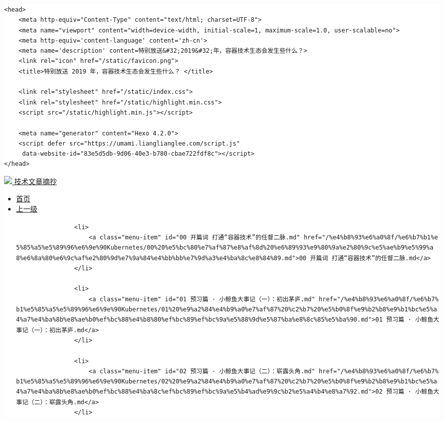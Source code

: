 <!DOCTYPE html>
<html xmlns="http://www.w3.org/1999/xhtml">

<head>

    <head>
        <meta http-equiv="Content-Type" content="text/html; charset=UTF-8">
        <meta name="viewport" content="width=device-width, initial-scale=1, maximum-scale=1.0, user-scalable=no">
        <meta http-equiv='content-language' content='zh-cn'>
        <meta name='description' content=特别放送&#32;2019&#32;年，容器技术生态会发生些什么？>
        <link rel="icon" href="/static/favicon.png">
        <title>特别放送 2019 年，容器技术生态会发生些什么？ </title>
        
        <link rel="stylesheet" href="/static/index.css">
        <link rel="stylesheet" href="/static/highlight.min.css">
        <script src="/static/highlight.min.js"></script>
        
        <meta name="generator" content="Hexo 4.2.0">
        <script defer src="https://umami.lianglianglee.com/script.js"
         data-website-id="83e5d5db-9d06-40e3-b780-cbae722fdf8c"></script>
    </head>

<body>
    <div class="book-container">
        <div class="book-sidebar">
            <div class="book-brand">
                <a href="/">
                    <img src="/static/favicon.png">
                    <span>技术文章摘抄</span>
                </a>
            </div>
            <div class="book-menu uncollapsible">
                <ul class="uncollapsible">
                    <li><a href="/" class="current-tab">首页</a></li>
                    <li><a href="../">上一级</a></li>
                </ul>
                <ul class="uncollapsible">
                    
                    <li>
                        <a class="menu-item" id="00 开篇词 打通“容器技术”的任督二脉.md" href="/%e4%b8%93%e6%a0%8f/%e6%b7%b1%e5%85%a5%e5%89%96%e6%9e%90Kubernetes/00%20%e5%bc%80%e7%af%87%e8%af%8d%20%e6%89%93%e9%80%9a%e2%80%9c%e5%ae%b9%e5%99%a8%e6%8a%80%e6%9c%af%e2%80%9d%e7%9a%84%e4%bb%bb%e7%9d%a3%e4%ba%8c%e8%84%89.md">00 开篇词 打通“容器技术”的任督二脉.md</a>
                    </li>
                    
                    <li>
                        <a class="menu-item" id="01 预习篇 · 小鲸鱼大事记（一）：初出茅庐.md" href="/%e4%b8%93%e6%a0%8f/%e6%b7%b1%e5%85%a5%e5%89%96%e6%9e%90Kubernetes/01%20%e9%a2%84%e4%b9%a0%e7%af%87%20%c2%b7%20%e5%b0%8f%e9%b2%b8%e9%b1%bc%e5%a4%a7%e4%ba%8b%e8%ae%b0%ef%bc%88%e4%b8%80%ef%bc%89%ef%bc%9a%e5%88%9d%e5%87%ba%e8%8c%85%e5%ba%90.md">01 预习篇 · 小鲸鱼大事记（一）：初出茅庐.md</a>
                    </li>
                    
                    <li>
                        <a class="menu-item" id="02 预习篇 · 小鲸鱼大事记（二）：崭露头角.md" href="/%e4%b8%93%e6%a0%8f/%e6%b7%b1%e5%85%a5%e5%89%96%e6%9e%90Kubernetes/02%20%e9%a2%84%e4%b9%a0%e7%af%87%20%c2%b7%20%e5%b0%8f%e9%b2%b8%e9%b1%bc%e5%a4%a7%e4%ba%8b%e8%ae%b0%ef%bc%88%e4%ba%8c%ef%bc%89%ef%bc%9a%e5%b4%ad%e9%9c%b2%e5%a4%b4%e8%a7%92.md">02 预习篇 · 小鲸鱼大事记（二）：崭露头角.md</a>
                    </li>
                    